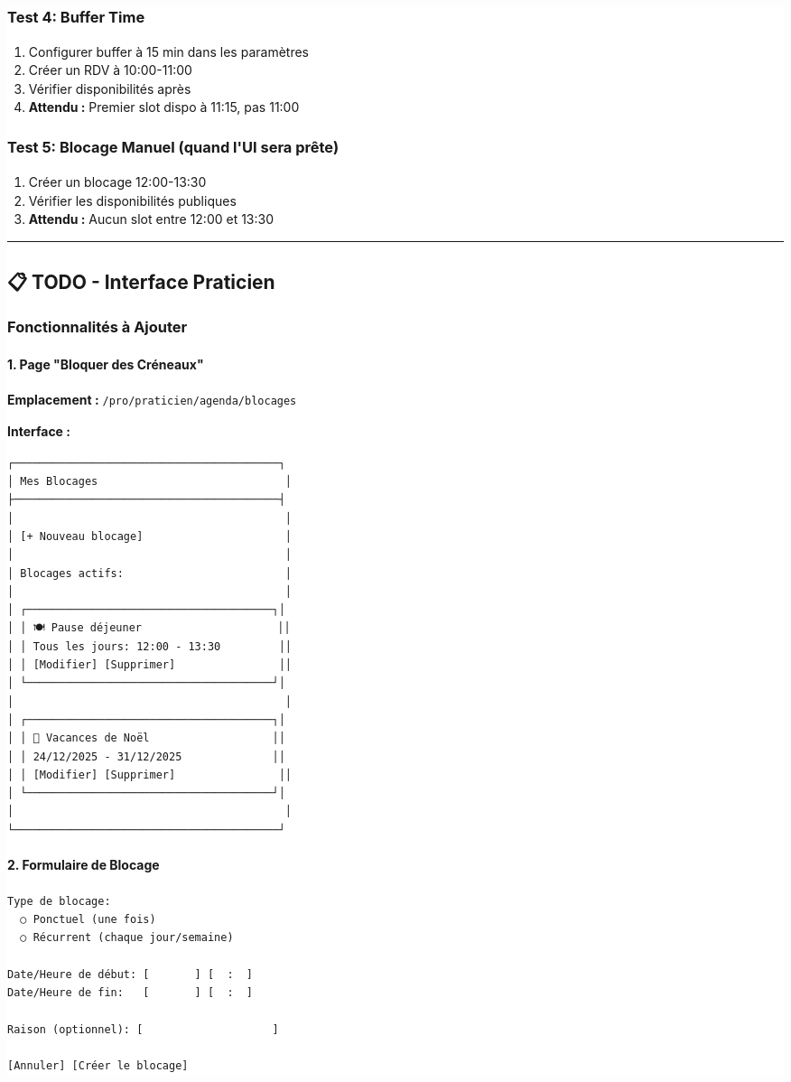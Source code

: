 ### Test 4: Buffer Time
1. Configurer buffer à 15 min dans les paramètres
2. Créer un RDV à 10:00-11:00
3. Vérifier disponibilités après
4. **Attendu :** Premier slot dispo à 11:15, pas 11:00

### Test 5: Blocage Manuel (quand l'UI sera prête)
1. Créer un blocage 12:00-13:30
2. Vérifier les disponibilités publiques
3. **Attendu :** Aucun slot entre 12:00 et 13:30

---

## 📋 TODO - Interface Praticien

### Fonctionnalités à Ajouter

#### 1. Page "Bloquer des Créneaux"
**Emplacement :** `/pro/praticien/agenda/blocages`

**Interface :**
```
┌─────────────────────────────────────────┐
│ Mes Blocages                             │
├─────────────────────────────────────────┤
│                                          │
│ [+ Nouveau blocage]                      │
│                                          │
│ Blocages actifs:                         │
│                                          │
│ ┌──────────────────────────────────────┐│
│ │ 🍽️ Pause déjeuner                     ││
│ │ Tous les jours: 12:00 - 13:30         ││
│ │ [Modifier] [Supprimer]                ││
│ └──────────────────────────────────────┘│
│                                          │
│ ┌──────────────────────────────────────┐│
│ │ 🎄 Vacances de Noël                   ││
│ │ 24/12/2025 - 31/12/2025              ││
│ │ [Modifier] [Supprimer]                ││
│ └──────────────────────────────────────┘│
│                                          │
└─────────────────────────────────────────┘
```

#### 2. Formulaire de Blocage
```
Type de blocage:
  ○ Ponctuel (une fois)
  ○ Récurrent (chaque jour/semaine)

Date/Heure de début: [       ] [  :  ]
Date/Heure de fin:   [       ] [  :  ]

Raison (optionnel): [                    ]

[Annuler] [Créer le blocage]
```
